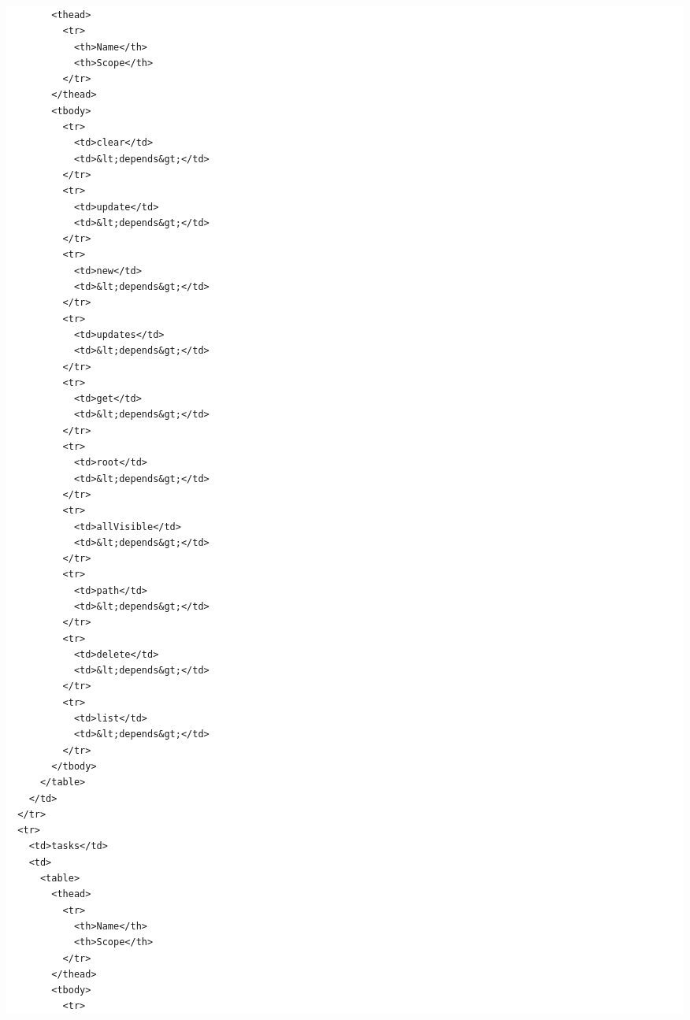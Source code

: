   ```
          <thead>
            <tr>
              <th>Name</th>
              <th>Scope</th>
            </tr>
          </thead>
          <tbody>
            <tr>
              <td>clear</td>
              <td>&lt;depends&gt;</td>
            </tr>
            <tr>
              <td>update</td>
              <td>&lt;depends&gt;</td>
            </tr>
            <tr>
              <td>new</td>
              <td>&lt;depends&gt;</td>
            </tr>
            <tr>
              <td>updates</td>
              <td>&lt;depends&gt;</td>
            </tr>
            <tr>
              <td>get</td>
              <td>&lt;depends&gt;</td>
            </tr>
            <tr>
              <td>root</td>
              <td>&lt;depends&gt;</td>
            </tr>
            <tr>
              <td>allVisible</td>
              <td>&lt;depends&gt;</td>
            </tr>
            <tr>
              <td>path</td>
              <td>&lt;depends&gt;</td>
            </tr>
            <tr>
              <td>delete</td>
              <td>&lt;depends&gt;</td>
            </tr>
            <tr>
              <td>list</td>
              <td>&lt;depends&gt;</td>
            </tr>
          </tbody>
        </table>
      </td>
    </tr>
    <tr>
      <td>tasks</td>
      <td>
        <table>
          <thead>
            <tr>
              <th>Name</th>
              <th>Scope</th>
            </tr>
          </thead>
          <tbody>
            <tr>
  ```